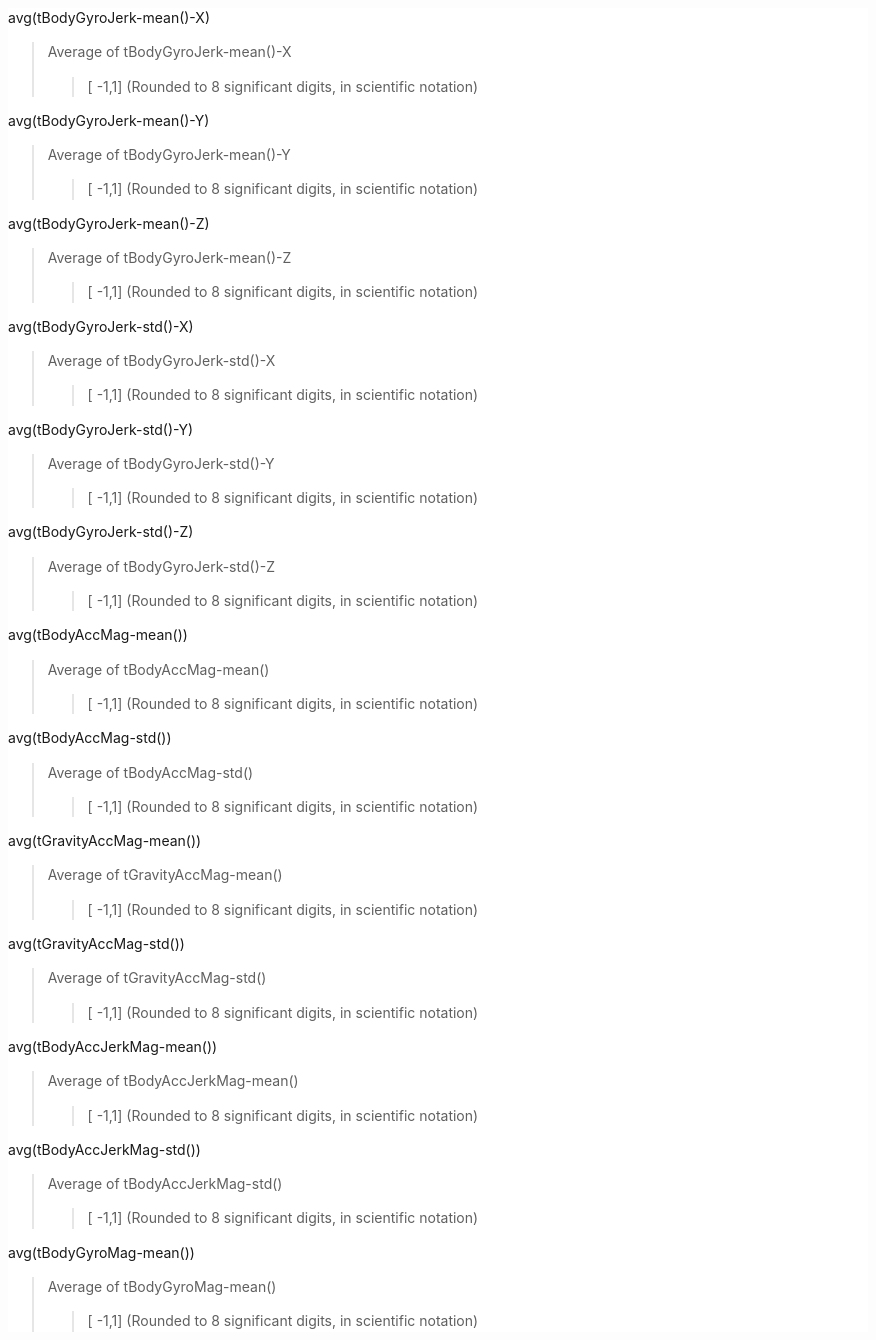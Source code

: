 
avg(tBodyGyroJerk-mean()-X)
> Average of tBodyGyroJerk-mean()-X
>> \[ -1,1\] 	(Rounded to 8 significant digits, in scientific notation)


avg(tBodyGyroJerk-mean()-Y)
> Average of tBodyGyroJerk-mean()-Y
>> \[ -1,1\] 	(Rounded to 8 significant digits, in scientific notation)


avg(tBodyGyroJerk-mean()-Z)
> Average of tBodyGyroJerk-mean()-Z
>> \[ -1,1\] 	(Rounded to 8 significant digits, in scientific notation)


avg(tBodyGyroJerk-std()-X)
> Average of tBodyGyroJerk-std()-X
>> \[ -1,1\] 	(Rounded to 8 significant digits, in scientific notation)


avg(tBodyGyroJerk-std()-Y)
> Average of tBodyGyroJerk-std()-Y
>> \[ -1,1\] 	(Rounded to 8 significant digits, in scientific notation)


avg(tBodyGyroJerk-std()-Z)
> Average of tBodyGyroJerk-std()-Z
>> \[ -1,1\] 	(Rounded to 8 significant digits, in scientific notation)


avg(tBodyAccMag-mean())
> Average of tBodyAccMag-mean()
>> \[ -1,1\] 	(Rounded to 8 significant digits, in scientific notation)


avg(tBodyAccMag-std())
> Average of tBodyAccMag-std()
>> \[ -1,1\] 	(Rounded to 8 significant digits, in scientific notation)


avg(tGravityAccMag-mean())
> Average of tGravityAccMag-mean()
>> \[ -1,1\] 	(Rounded to 8 significant digits, in scientific notation)


avg(tGravityAccMag-std())
> Average of tGravityAccMag-std()
>> \[ -1,1\] 	(Rounded to 8 significant digits, in scientific notation)


avg(tBodyAccJerkMag-mean())
> Average of tBodyAccJerkMag-mean()
>> \[ -1,1\] 	(Rounded to 8 significant digits, in scientific notation)


avg(tBodyAccJerkMag-std())
> Average of tBodyAccJerkMag-std()
>> \[ -1,1\] 	(Rounded to 8 significant digits, in scientific notation)


avg(tBodyGyroMag-mean())
> Average of tBodyGyroMag-mean()
>> \[ -1,1\] 	(Rounded to 8 significant digits, in scientific notation)
